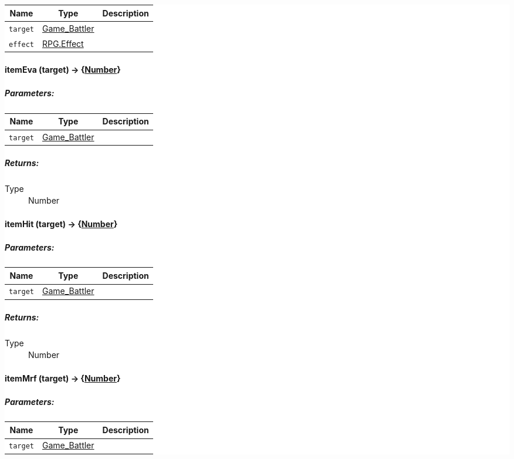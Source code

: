 | Name | Type | Description |
| --- | --- | --- |
| `target` | [Game_Battler](Game_Battler.html) |  |
| `effect` | [RPG.Effect](RPG.Effect.html) |  |

<dl>
</dl>

#### itemEva (target) → {[Number](Number.html)}

##### Parameters:

| Name | Type | Description |
| --- | --- | --- |
| `target` | [Game_Battler](Game_Battler.html) |  |

<dl>
</dl>

##### Returns:

<dl>
                <dt> Type </dt>
                <dd>
                    <span><a>Number</a></span>
                </dd>
            </dl>

#### itemHit (target) → {[Number](Number.html)}

##### Parameters:

| Name | Type | Description |
| --- | --- | --- |
| `target` | [Game_Battler](Game_Battler.html) |  |

<dl>
</dl>

##### Returns:

<dl>
                <dt> Type </dt>
                <dd>
                    <span><a>Number</a></span>
                </dd>
            </dl>

#### itemMrf (target) → {[Number](Number.html)}

##### Parameters:

| Name | Type | Description |
| --- | --- | --- |
| `target` | [Game_Battler](Game_Battler.html) |  |
